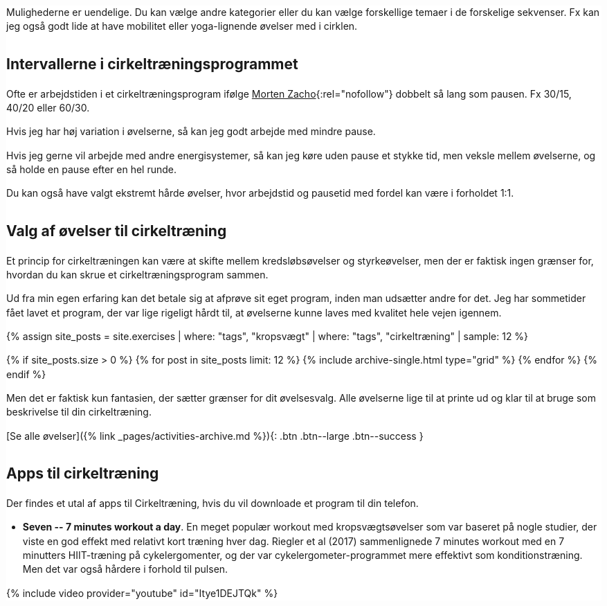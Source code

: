 Mulighederne er uendelige. Du kan vælge andre kategorier eller du kan vælge forskellige temaer i de forskelige sekvenser. Fx kan jeg også godt lide at have mobilitet eller yoga-lignende øvelser med i cirklen.

## Intervallerne i cirkeltræningsprogrammet

Ofte er arbejdstiden i et cirkeltræningsprogram ifølge [Morten Zacho](http://web.archive.org/web/20150403151005/http://www.motion-online.dk/konditionstraening/kondition_-_artikler/cirkeltraening/){:rel="nofollow"} dobbelt så lang som pausen. Fx 30/15, 40/20 eller 60/30.

Hvis jeg har høj variation i øvelserne, så kan jeg godt arbejde med mindre pause.

Hvis jeg gerne vil arbejde med andre energisystemer, så kan jeg køre uden pause et stykke tid, men veksle mellem øvelserne, og så holde en pause efter en hel runde.

Du kan også have valgt ekstremt hårde øvelser, hvor arbejdstid og pausetid med fordel kan være i forholdet 1:1.

## Valg af øvelser til cirkeltræning

Et princip for cirkeltræningen kan være at skifte mellem kredsløbsøvelser og styrkeøvelser, men der er faktisk ingen grænser for, hvordan du kan skrue et cirkeltræningsprogram sammen.

Ud fra min egen erfaring kan det betale sig at afprøve sit eget program, inden man udsætter andre for det. Jeg har sommetider fået lavet et program, der var lige rigeligt hårdt til, at øvelserne kunne laves med kvalitet hele vejen igennem.

<div class="feature__wrapper">

{% assign site_posts = site.exercises | where: "tags", "kropsvægt" | where: "tags", "cirkeltræning" | sample: 12 %}

{% if site_posts.size > 0 %}
  {% for post in site_posts limit: 12 %}
    {% include archive-single.html type="grid" %}
  {% endfor %}
{% endif %}

</div>

Men det er faktisk kun fantasien, der sætter grænser for dit øvelsesvalg. Alle øvelserne lige til at printe ud og klar til at bruge som beskrivelse til din cirkeltræning.

[Se alle øvelser]({% link _pages/activities-archive.md %}){: .btn .btn--large .btn--success }

## Apps til cirkeltræning

Der findes et utal af apps til Cirkeltræning, hvis du vil downloade et program til din telefon.

- **Seven -- 7 minutes workout a day**. En meget populær workout med kropsvægtsøvelser som var baseret på nogle studier, der viste en god effekt med relativt kort træning hver dag. Riegler et al (2017) sammenlignede 7 minutes workout med en 7 minutters HIIT-træning på cykelergomenter, og der var cykelergometer-programmet mere effektivt som konditionstræning. Men det var også hårdere i forhold til pulsen.

{% include video provider="youtube" id="Itye1DEJTQk" %}
